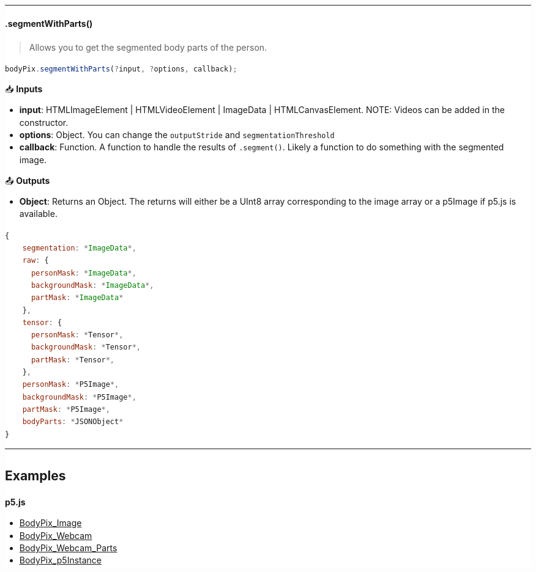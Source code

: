 
---

#### .segmentWithParts()

> Allows you to get the segmented body parts of the person.

```js
bodyPix.segmentWithParts(?input, ?options, callback);
```

📥 **Inputs**

- **input**: HTMLImageElement | HTMLVideoElement | ImageData | HTMLCanvasElement. NOTE: Videos can be added in the constructor.
- **options**: Object. You can change the `outputStride` and `segmentationThreshold`
- **callback**: Function. A function to handle the results of `.segment()`. Likely a function to do something with the segmented image.

📤 **Outputs**

- **Object**: Returns an Object. The returns will either be a UInt8 array corresponding to the image array or a p5Image if p5.js is available.

```js
{
    segmentation: *ImageData*,
    raw: {
      personMask: *ImageData*,
      backgroundMask: *ImageData*,
      partMask: *ImageData*
    },
    tensor: {
      personMask: *Tensor*,
      backgroundMask: *Tensor*,
      partMask: *Tensor*,
    },
    personMask: *P5Image*,
    backgroundMask: *P5Image*,
    partMask: *P5Image*,
    bodyParts: *JSONObject*
}
```

---

## Examples

**p5.js**

- [BodyPix_Image](https://github.com/ml5js/ml5-library/tree/main/examples/p5js/BodyPix/BodyPix_Image)
- [BodyPix_Webcam](https://github.com/ml5js/ml5-library/tree/main/examples/p5js/BodyPix/BodyPix_Webcam)
- [BodyPix_Webcam_Parts](https://github.com/ml5js/ml5-library/tree/main/examples/p5js/BodyPix/BodyPix_Webcam_Parts)
- [BodyPix_p5Instance](https://github.com/ml5js/ml5-library/tree/main/examples/p5js/BodyPix/BodyPix_p5Instance)
